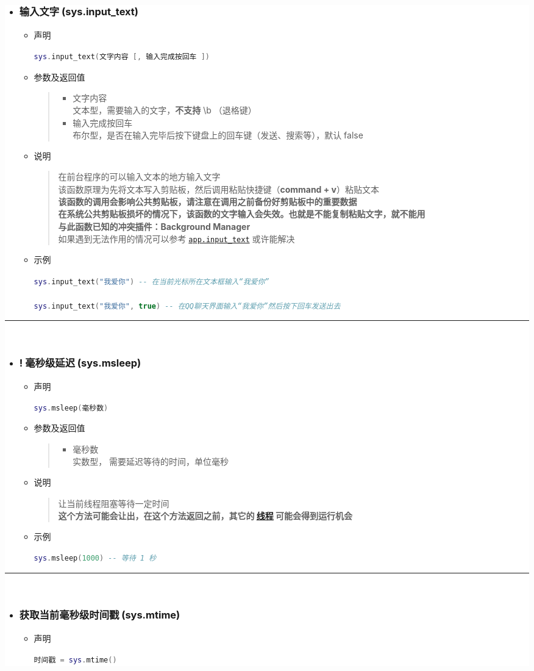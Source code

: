 - ### 输入文字 (**sys\.input\_text**)
    - 声明  
        ```lua
        sys.input_text(文字内容 [, 输入完成按回车 ])
        ```
    
    - 参数及返回值  
        > - 文字内容  
            文本型，需要输入的文字，**不支持** \\b （退格键）  
        > - 输入完成按回车  
            布尔型，是否在输入完毕后按下键盘上的回车键（发送、搜索等），默认 false  
    
    - 说明  
        > 在前台程序的可以输入文本的地方输入文字  
        > 该函数原理为先将文本写入剪贴板，然后调用粘贴快捷键（**command \+ v**）粘贴文本  
        > **该函数的调用会影响公共剪贴板，请注意在调用之前备份好剪贴板中的重要数据**  
        > **在系统公共剪贴板损坏的情况下，该函数的文字输入会失效。也就是不能复制粘贴文字，就不能用**  
        > **与此函数已知的冲突插件：Background Manager**  
        > 如果遇到无法作用的情况可以参考 [`app.input_text`](#输入文字\-appinputtext) 或许能解决  
        
    - 示例  
        ```lua
        sys.input_text("我爱你") -- 在当前光标所在文本框输入“我爱你”
        
        sys.input_text("我爱你", true) -- 在QQ聊天界面输入“我爱你”然后按下回车发送出去
        ```



---
<br />

- ### \! 毫秒级延迟 (**sys\.msleep**)
    - 声明  
        ```lua
        sys.msleep(毫秒数)
        ```
    
    - 参数及返回值  
        > - 毫秒数  
            实数型， 需要延迟等待的时间，单位毫秒  
    
    - 说明  
        > 让当前线程阻塞等待一定时间  
        > **这个方法可能会让出，在这个方法返回之前，其它的 [线程](#thread\-模块) 可能会得到运行机会**  
        
    - 示例  
        ```lua
        sys.msleep(1000) -- 等待 1 秒
        ```



---
<br />

- ### 获取当前毫秒级时间戳 (**sys\.mtime**)
    - 声明  
        ```lua
        时间戳 = sys.mtime()
        ```
    